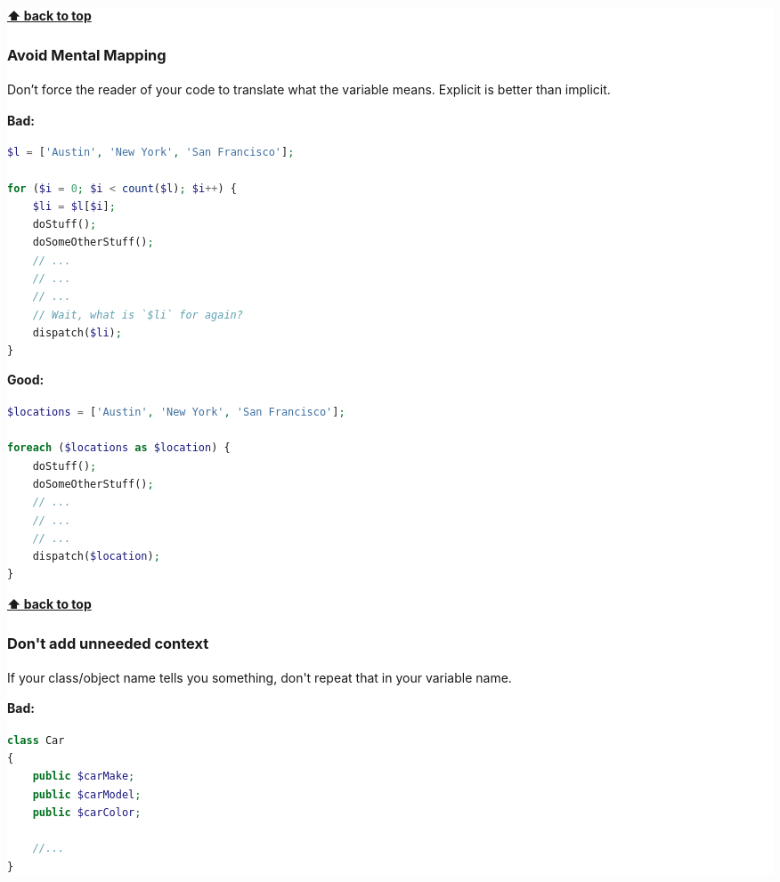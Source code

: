 **[⬆ back to top](#မာတိကာ)**

### Avoid Mental Mapping

Don’t force the reader of your code to translate what the variable means.
Explicit is better than implicit.

**Bad:**

```php
$l = ['Austin', 'New York', 'San Francisco'];

for ($i = 0; $i < count($l); $i++) {
    $li = $l[$i];
    doStuff();
    doSomeOtherStuff();
    // ...
    // ...
    // ...
    // Wait, what is `$li` for again?
    dispatch($li);
}
```

**Good:**

```php
$locations = ['Austin', 'New York', 'San Francisco'];

foreach ($locations as $location) {
    doStuff();
    doSomeOtherStuff();
    // ...
    // ...
    // ...
    dispatch($location);
}
```

**[⬆ back to top](#မာတိကာ)**

### Don't add unneeded context

If your class/object name tells you something, don't repeat that in your
variable name.

**Bad:**

```php
class Car
{
    public $carMake;
    public $carModel;
    public $carColor;

    //...
}
```
